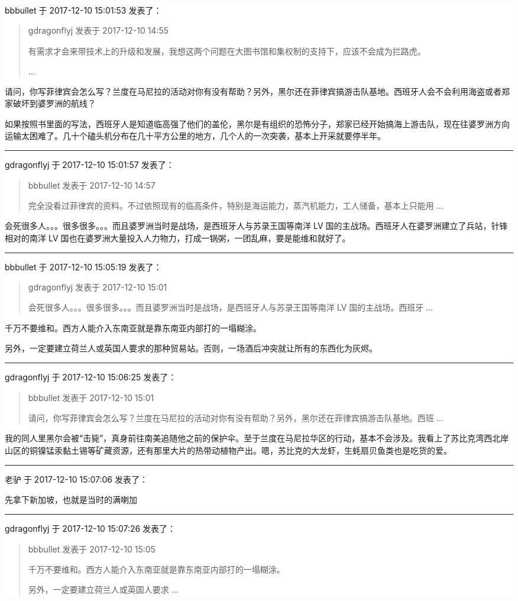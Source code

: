 
bbbullet 于 2017-12-10 15:01:53 发表了：

> gdragonflyj 发表于 2017-12-10 14:55
>
> 有需求才会来带技术上的升级和发展，我想这两个问题在大图书馆和集权制的支持下，应该不会成为拦路虎。
>
> ...

请问，你写菲律宾会怎么写？兰度在马尼拉的活动对你有没有帮助？另外，黑尔还在菲律宾搞游击队基地。西班牙人会不会利用海盗或者郑家破坏到婆罗洲的航线？

如果按照书里面的写法，西班牙人是知道临高强了他们的盖伦，黑尔是有组织的恐怖分子，郑家已经开始搞海上游击队，现在往婆罗洲方向运输太困难了。几十个磕头机分布在几十平方公里的地方，几个人的一次突袭，基本上开采就要停半年。

---

gdragonflyj 于 2017-12-10 15:01:57 发表了：

> bbbullet 发表于 2017-12-10 14:57
>
> 完全没看过菲律宾的资料。不过依照现有的临高条件，特别是海运能力，蒸汽机能力，工人储备，基本上只能用 ...

会死很多人。。。很多很多。。。而且婆罗洲当时是战场，是西班牙人与苏录王国等南洋 LV 国的主战场。西班牙人在婆罗洲建立了兵站，针锋相对的南洋 LV 国也在婆罗洲大量投入人力物力，打成一锅粥，一团乱麻，要是能维和就好了。

---

bbbullet 于 2017-12-10 15:05:19 发表了：

> gdragonflyj 发表于 2017-12-10 15:01
>
> 会死很多人。。。很多很多。。。而且婆罗洲当时是战场，是西班牙人与苏录王国等南洋 LV 国的主战场。西班牙 ...

千万不要维和。西方人能介入东南亚就是靠东南亚内部打的一塌糊涂。

另外，一定要建立荷兰人或英国人要求的那种贸易站。否则，一场酒后冲突就让所有的东西化为灰烬。

---

gdragonflyj 于 2017-12-10 15:06:25 发表了：

> bbbullet 发表于 2017-12-10 15:01
>
> 请问，你写菲律宾会怎么写？兰度在马尼拉的活动对你有没有帮助？另外，黑尔还在菲律宾搞游击队基地。西班 ...

我的同人里黑尔会被“击毙”，真身前往南美追随他之前的保护伞。至于兰度在马尼拉华区的行动，基本不会涉及。我看上了苏比克湾西北岸山区的铜镍锰汞黏土锡等矿藏资源，还有那里大片的热带动植物产出。嗯，苏比克的大龙虾，生蚝扇贝鱼类也是吃货的爱。

---

老驴 于 2017-12-10 15:07:06 发表了：

先拿下新加坡，也就是当时的满喇加

---

gdragonflyj 于 2017-12-10 15:07:26 发表了：

> bbbullet 发表于 2017-12-10 15:05
>
> 千万不要维和。西方人能介入东南亚就是靠东南亚内部打的一塌糊涂。
>
> 另外，一定要建立荷兰人或英国人要求 ...
